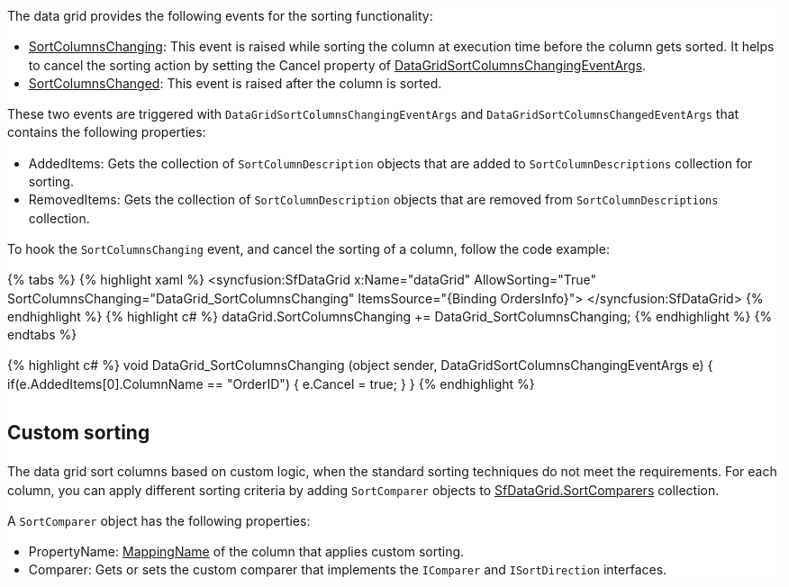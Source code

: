 The data grid provides the following events for the sorting functionality:

* [SortColumnsChanging](https://help.syncfusion.com/cr/xamarin/Syncfusion.SfDataGrid.XForms.DataGridSortColumnsChangingEventHandler.html): This event is raised while sorting the column at execution time before the column gets sorted. It helps to cancel the sorting action by setting the Cancel property of [DataGridSortColumnsChangingEventArgs](https://help.syncfusion.com/cr/xamarin/Syncfusion.SfDataGrid.XForms.DataGridSortColumnsChangingEventArgs.html).
* [SortColumnsChanged](https://help.syncfusion.com/cr/xamarin/Syncfusion.SfDataGrid.XForms.DataGridSortColumnsChangedEventHandler.html): This event is raised after the column is sorted.

These two events are triggered with `DataGridSortColumnsChangingEventArgs` and `DataGridSortColumnsChangedEventArgs` that contains the following properties:

 * AddedItems: Gets the collection of `SortColumnDescription` objects that are added to `SortColumnDescriptions` collection for sorting.
 * RemovedItems: Gets the collection of `SortColumnDescription` objects that are removed from `SortColumnDescriptions` collection.

To hook the `SortColumnsChanging` event, and cancel the sorting of a column, follow the code example:

{% tabs %}
{% highlight xaml %}
<syncfusion:SfDataGrid x:Name="dataGrid"
            AllowSorting="True"
            SortColumnsChanging="DataGrid_SortColumnsChanging"
            ItemsSource="{Binding OrdersInfo}">
</syncfusion:SfDataGrid> 
{% endhighlight %}
{% highlight c# %}
dataGrid.SortColumnsChanging += DataGrid_SortColumnsChanging; 
{% endhighlight %}
{% endtabs %}

{% highlight c# %}
void DataGrid_SortColumnsChanging (object sender, DataGridSortColumnsChangingEventArgs e)
{
    if(e.AddedItems[0].ColumnName == "OrderID")
    {
        e.Cancel = true;
    }
}
{% endhighlight %}


## Custom sorting

The data grid sort columns based on custom logic, when the standard sorting techniques do not meet the requirements. For each column, you can apply different sorting criteria by adding `SortComparer` objects to [SfDataGrid.SortComparers](https://help.syncfusion.com/cr/xamarin/Syncfusion.SfDataGrid.XForms.SfDataGrid.html#Syncfusion_SfDataGrid_XForms_SfDataGrid_SortComparers) collection.

A `SortComparer` object has the following properties:

 * PropertyName: [MappingName](https://help.syncfusion.com/cr/xamarin/Syncfusion.SfDataGrid.XForms.GridColumn.html#Syncfusion_SfDataGrid_XForms_GridColumn_MappingName) of the column that applies custom sorting.
 * Comparer: Gets or sets the custom comparer that implements the `IComparer` and `ISortDirection` interfaces.
